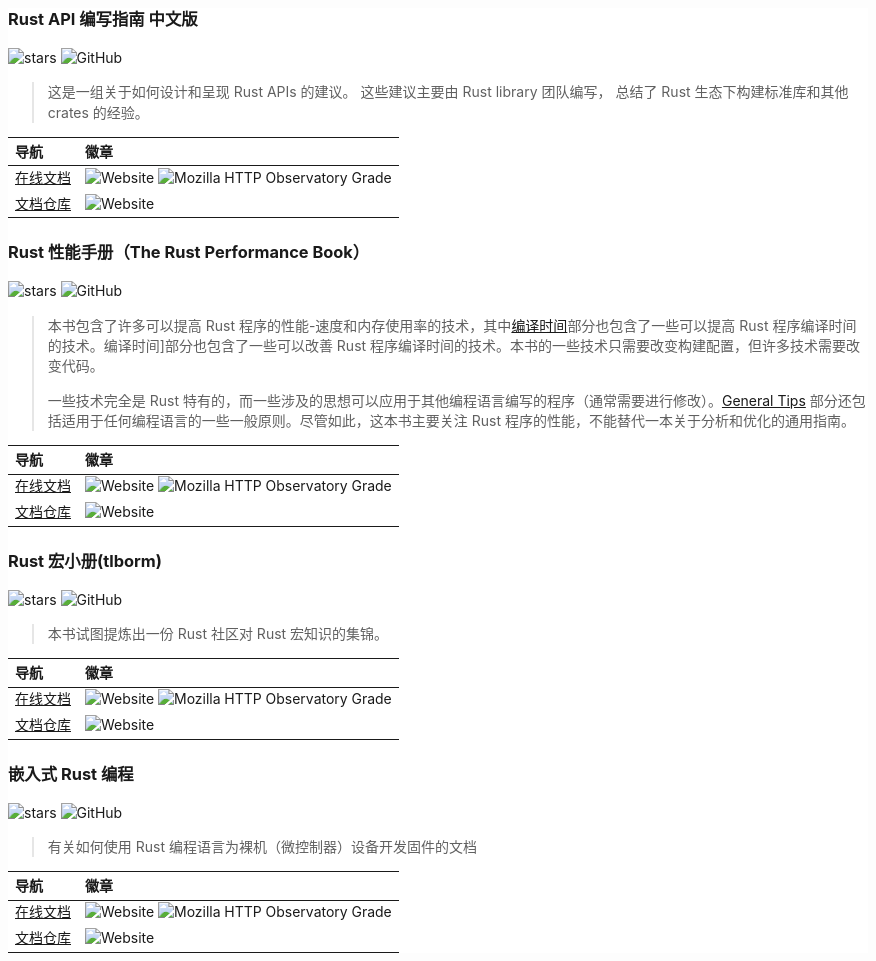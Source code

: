 ### Rust API 编写指南 中文版

![stars](https://img.shields.io/github/stars/zjp-CN/api-guidelines?style=flat) ![GitHub](https://img.shields.io/github/license/zjp-CN/api-guidelines)

> 这是一组关于如何设计和呈现 Rust APIs 的建议。 这些建议主要由 Rust library 团队编写， 总结了 Rust 生态下构建标准库和其他 crates 的经验。

| 导航                                                   | 徽章                                                                                                                                                                                                         |
| :----------------------------------------------------- | :----------------------------------------------------------------------------------------------------------------------------------------------------------------------------------------------------------- |
| [ 在线文档 ](https://zjp-cn.github.io/api-guidelines/) | ![Website](https://img.shields.io/website?url=https%3A%2F%2Fzjp-cn.github.io%2Fapi-guidelines%2F) ![Mozilla HTTP Observatory Grade](https://img.shields.io/mozilla-observatory/grade-score/zjp-cn.github.io) |
| [ 文档仓库 ](https://github.com/zjp-CN/api-guidelines) | ![Website](https://img.shields.io/website?url=https%3A%2F%2Fgithub.com%2Fzjp-CN%2Fapi-guidelines) ![Mozilla HTTP Observatory Grade](https://img.shields.io/mozilla-observatory/grade-score/github.com)       |

### Rust 性能手册（The Rust Performance Book）

![stars](https://img.shields.io/github/stars/Blues-star/perf-book-zh?style=flat) ![GitHub](https://img.shields.io/github/license/Blues-star/perf-book-zh)

> 本书包含了许多可以提高 Rust 程序的性能-速度和内存使用率的技术，其中[编译时间](https://blues-star.github.io/perf-book-zh/compile-times_zh.html)部分也包含了一些可以提高 Rust 程序编译时间的技术。编译时间]部分也包含了一些可以改善 Rust 程序编译时间的技术。本书的一些技术只需要改变构建配置，但许多技术需要改变代码。
>
> 一些技术完全是 Rust 特有的，而一些涉及的思想可以应用于其他编程语言编写的程序（通常需要进行修改）。[General Tips](https://blues-star.github.io/perf-book-zh/general-tips_zh.html) 部分还包括适用于任何编程语言的一些一般原则。尽管如此，这本书主要关注 Rust 程序的性能，不能替代一本关于分析和优化的通用指南。

| 导航                                                                         | 徽章                                                                                                                                                                                                                                   |
| :--------------------------------------------------------------------------- | :------------------------------------------------------------------------------------------------------------------------------------------------------------------------------------------------------------------------------------- |
| [ 在线文档 ](https://blues-star.github.io/perf-book-zh/introduction_zh.html) | ![Website](https://img.shields.io/website?url=https%3A%2F%2Fblues-star.github.io%2Fperf-book-zh%2Fintroduction_zh.html) ![Mozilla HTTP Observatory Grade](https://img.shields.io/mozilla-observatory/grade-score/blues-star.github.io) |
| [ 文档仓库 ](https://github.com/Blues-star/perf-book-zh/)                    | ![Website](https://img.shields.io/website?url=https%3A%2F%2Fgithub.com%2FBlues-star%2Fperf-book-zh%2F) ![Mozilla HTTP Observatory Grade](https://img.shields.io/mozilla-observatory/grade-score/github.com)                            |

### Rust 宏小册(tlborm)

![stars](https://img.shields.io/github/stars/DaseinPhaos/tlborm-chinese?style=flat) ![GitHub](https://img.shields.io/github/license/DaseinPhaos/tlborm-chinese)

> 本书试图提炼出一份 Rust 社区对 Rust 宏知识的集锦。

| 导航                                                                             | 徽章                                                                                                                                                                                                                                     |
| :------------------------------------------------------------------------------- | :--------------------------------------------------------------------------------------------------------------------------------------------------------------------------------------------------------------------------------------- |
| [ 在线文档 ](https://www.bookstack.cn/read/DaseinPhaos-tlborm-chinese/README.md) | ![Website](https://img.shields.io/website?url=https%3A%2F%2Fwww.bookstack.cn%2Fread%2FDaseinPhaos-tlborm-chinese%2FREADME.md) ![Mozilla HTTP Observatory Grade](https://img.shields.io/mozilla-observatory/grade-score/www.bookstack.cn) |
| [ 文档仓库 ](https://github.com/DaseinPhaos/tlborm-chinese)                      | ![Website](https://img.shields.io/website?url=https%3A%2F%2Fgithub.com%2FDaseinPhaos%2Ftlborm-chinese) ![Mozilla HTTP Observatory Grade](https://img.shields.io/mozilla-observatory/grade-score/github.com)                              |

### 嵌入式 Rust 编程

![stars](https://img.shields.io/github/stars/nkbai/book?style=flat) ![GitHub](https://img.shields.io/github/license/nkbai/book)

> 有关如何使用 Rust 编程语言为裸机（微控制器）设备开发固件的文档

| 导航                                               | 徽章                                                                                                                                                                                                    |
| :------------------------------------------------- | :------------------------------------------------------------------------------------------------------------------------------------------------------------------------------------------------------ |
| [ 在线文档 ](https://stevenbai.top/rustbook/book/) | ![Website](https://img.shields.io/website?url=https%3A%2F%2Fstevenbai.top%2Frustbook%2Fbook%2F) ![Mozilla HTTP Observatory Grade](https://img.shields.io/mozilla-observatory/grade-score/stevenbai.top) |
| [ 文档仓库 ](https://github.com/nkbai/book)        | ![Website](https://img.shields.io/website?url=https%3A%2F%2Fgithub.com%2Fnkbai%2Fbook) ![Mozilla HTTP Observatory Grade](https://img.shields.io/mozilla-observatory/grade-score/github.com)             |

